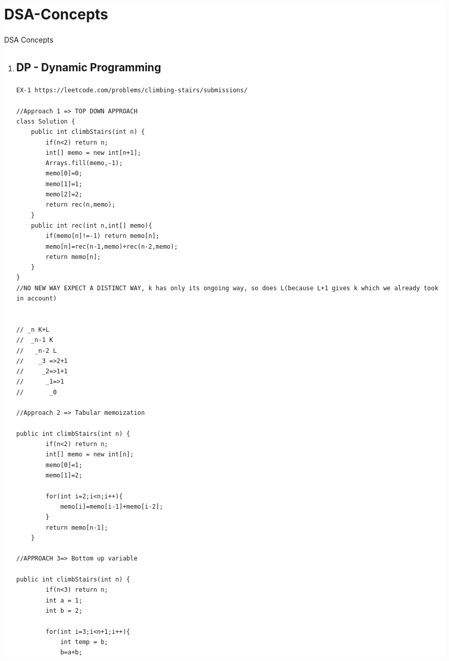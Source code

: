 # DSA-Concepts
DSA Concepts

<ol>

<li><h2>DP - Dynamic Programming</h2></li>


```
EX-1 https://leetcode.com/problems/climbing-stairs/submissions/

//Approach 1 => TOP DOWN APPROACH
class Solution {
    public int climbStairs(int n) {
        if(n<2) return n;
        int[] memo = new int[n+1];
        Arrays.fill(memo,-1);
        memo[0]=0;
        memo[1]=1;
        memo[2]=2;
        return rec(n,memo);
    }
    public int rec(int n,int[] memo){
        if(memo[n]!=-1) return memo[n];
        memo[n]=rec(n-1,memo)+rec(n-2,memo);
        return memo[n];
    }
}
//NO NEW WAY EXPECT A DISTINCT WAY, k has only its ongoing way, so does L(because L+1 gives k which we already took in account)


// _n K+L
//  _n-1 K
//   _n-2 L
//    _3 =>2+1
//     _2=>1+1
//      _1=>1
//       _0

//Approach 2 => Tabular memoization

public int climbStairs(int n) {
        if(n<2) return n;
        int[] memo = new int[n];
        memo[0]=1;
        memo[1]=2;

        for(int i=2;i<n;i++){
            memo[i]=memo[i-1]+memo[i-2];
        }
        return memo[n-1];
    }

//APPROACH 3=> Bottom up variable

public int climbStairs(int n) {
        if(n<3) return n;
        int a = 1;
        int b = 2;

        for(int i=3;i<n+1;i++){
            int temp = b;
            b=a+b;
```